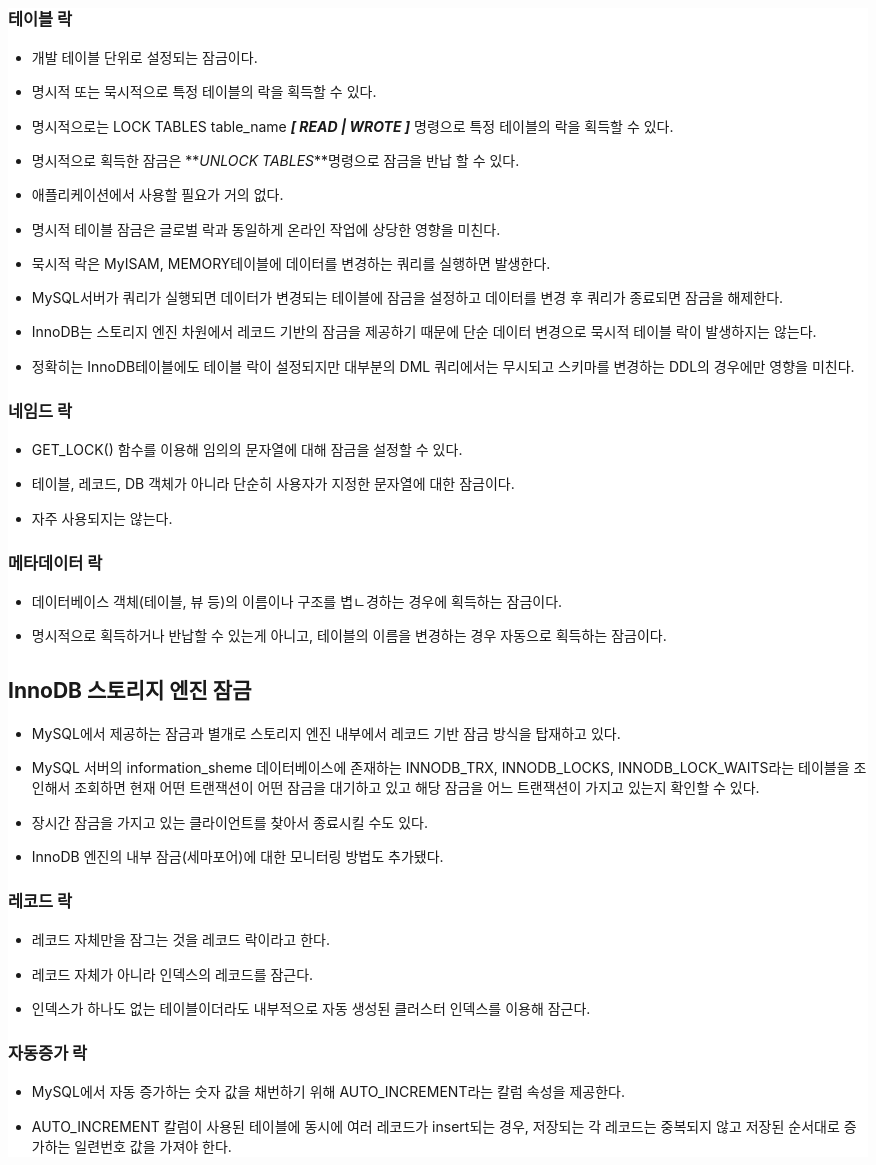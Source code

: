 ### 테이블 락

-   개발 테이블 단위로 설정되는 잠금이다.

-   명시적 또는 묵시적으로 특정 테이블의 락을 획득할 수 있다.

-   명시적으로는 LOCK TABLES table_name **_[ READ | WROTE ]_** 명령으로 특정 테이블의 락을 획득할 수 있다.

-   명시적으로 획득한 잠금은 **_UNLOCK TABLES_**명령으로 잠금을 반납 할 수 있다.

-   애플리케이션에서 사용할 필요가 거의 없다.

-   명시적 테이블 잠금은 글로벌 락과 동일하게 온라인 작업에 상당한 영향을 미친다.

-   묵시적 락은 MyISAM, MEMORY테이블에 데이터를 변경하는 쿼리를 실행하면 발생한다.

-   MySQL서버가 쿼리가 실행되면 데이터가 변경되는 테이블에 잠금을 설정하고 데이터를 변경 후 쿼리가 종료되면 잠금을 해제한다.

-   InnoDB는 스토리지 엔진 차원에서 레코드 기반의 잠금을 제공하기 때문에 단순 데이터 변경으로 묵시적 테이블 락이 발생하지는 않는다.

-   정확히는 InnoDB테이블에도 테이블 락이 설정되지만 대부분의 DML 쿼리에서는 무시되고 스키마를 변경하는 DDL의 경우에만 영향을 미친다.

### 네임드 락

-   GET_LOCK() 함수를 이용해 임의의 문자열에 대해 잠금을 설정할 수 있다.

-   테이블, 레코드, DB 객체가 아니라 단순히 사용자가 지정한 문자열에 대한 잠금이다.

-   자주 사용되지는 않는다.

### 메타데이터 락

-   데이터베이스 객체(테이블, 뷰 등)의 이름이나 구조를 볍ㄴ경하는 경우에 획득하는 잠금이다.

-   명시적으로 획득하거나 반납할 수 있는게 아니고, 테이블의 이름을 변경하는 경우 자동으로 획득하는 잠금이다.

## InnoDB 스토리지 엔진 잠금

-   MySQL에서 제공하는 잠금과 별개로 스토리지 엔진 내부에서 레코드 기반 잠금 방식을 탑재하고 있다.

-   MySQL 서버의 information_sheme 데이터베이스에 존재하는 INNODB_TRX, INNODB_LOCKS, INNODB_LOCK_WAITS라는 테이블을 조인해서 조회하면 현재 어떤 트랜잭션이 어떤 잠금을 대기하고 있고 해당 잠금을 어느 트랜잭션이 가지고 있는지 확인할 수 있다.

-   장시간 잠금을 가지고 있는 클라이언트를 찾아서 종료시킬 수도 있다.

-   InnoDB 엔진의 내부 잠금(세마포어)에 대한 모니터링 방법도 추가됐다.

### 레코드 락

-   레코드 자체만을 잠그는 것을 레코드 락이라고 한다.

-   레코드 자체가 아니라 인덱스의 레코드를 잠근다.

-   인덱스가 하나도 없는 테이블이더라도 내부적으로 자동 생성된 클러스터 인덱스를 이용해 잠근다.

### 자동증가 락

-   MySQL에서 자동 증가하는 숫자 값을 채번하기 위해 AUTO_INCREMENT라는 칼럼 속성을 제공한다.

-   AUTO_INCREMENT 칼럼이 사용된 테이블에 동시에 여러 레코드가 insert되는 경우, 저장되는 각 레코드는 중복되지 않고 저장된 순서대로 증가하는 일련번호 값을 가져야 한다.
